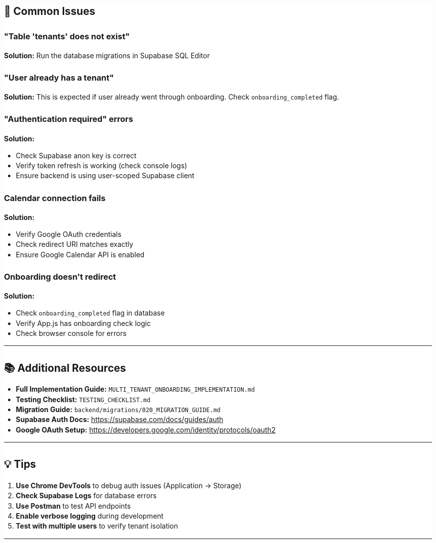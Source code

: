 
## 🐛 Common Issues

### "Table 'tenants' does not exist"
**Solution:** Run the database migrations in Supabase SQL Editor

### "User already has a tenant"
**Solution:** This is expected if user already went through onboarding. Check `onboarding_completed` flag.

### "Authentication required" errors
**Solution:** 
- Check Supabase anon key is correct
- Verify token refresh is working (check console logs)
- Ensure backend is using user-scoped Supabase client

### Calendar connection fails
**Solution:**
- Verify Google OAuth credentials
- Check redirect URI matches exactly
- Ensure Google Calendar API is enabled

### Onboarding doesn't redirect
**Solution:**
- Check `onboarding_completed` flag in database
- Verify App.js has onboarding check logic
- Check browser console for errors

---

## 📚 Additional Resources

- **Full Implementation Guide:** `MULTI_TENANT_ONBOARDING_IMPLEMENTATION.md`
- **Testing Checklist:** `TESTING_CHECKLIST.md`
- **Migration Guide:** `backend/migrations/020_MIGRATION_GUIDE.md`
- **Supabase Auth Docs:** https://supabase.com/docs/guides/auth
- **Google OAuth Setup:** https://developers.google.com/identity/protocols/oauth2

---

## 💡 Tips

1. **Use Chrome DevTools** to debug auth issues (Application → Storage)
2. **Check Supabase Logs** for database errors
3. **Use Postman** to test API endpoints
4. **Enable verbose logging** during development
5. **Test with multiple users** to verify tenant isolation

---
